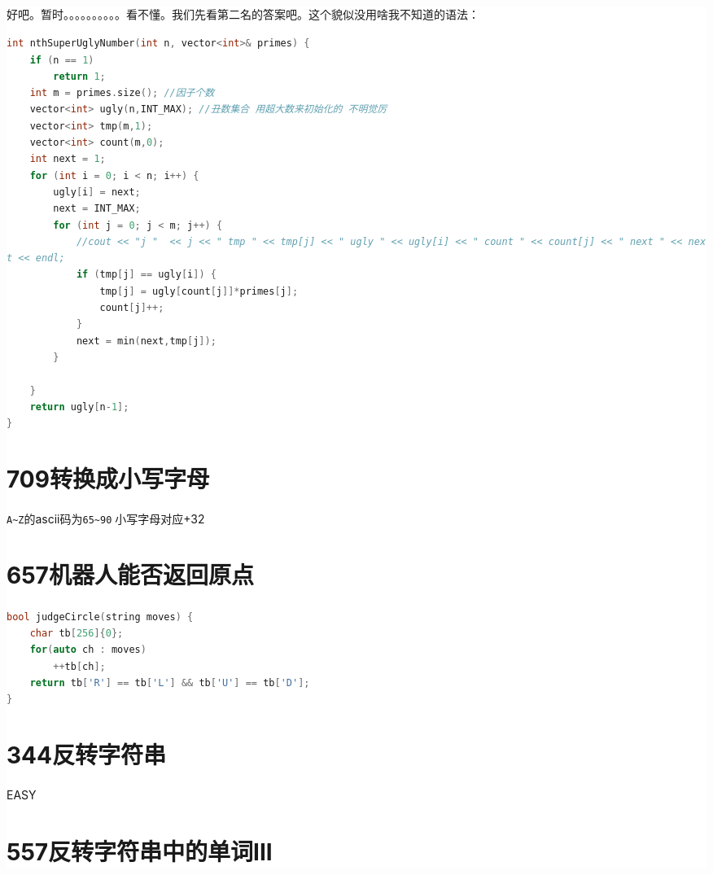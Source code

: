 好吧。暂时。。。。。。。。。。看不懂。我们先看第二名的答案吧。这个貌似没用啥我不知道的语法：

```cpp
int nthSuperUglyNumber(int n, vector<int>& primes) {
    if (n == 1)
        return 1;
    int m = primes.size(); //因子个数
    vector<int> ugly(n,INT_MAX); //丑数集合 用超大数来初始化的 不明觉厉
    vector<int> tmp(m,1);
    vector<int> count(m,0);
    int next = 1;
    for (int i = 0; i < n; i++) {
        ugly[i] = next;
        next = INT_MAX;
        for (int j = 0; j < m; j++) {
            //cout << "j "  << j << " tmp " << tmp[j] << " ugly " << ugly[i] << " count " << count[j] << " next " << next << endl;
            if (tmp[j] == ugly[i]) {
                tmp[j] = ugly[count[j]]*primes[j];
                count[j]++;
            }
            next = min(next,tmp[j]);
        }

    }
    return ugly[n-1];
}
```

# 709转换成小写字母

`A~Z`的ascii码为`65~90`   小写字母对应+32

# 657机器人能否返回原点

```cpp
bool judgeCircle(string moves) {
    char tb[256]{0};
    for(auto ch : moves)
        ++tb[ch];
    return tb['R'] == tb['L'] && tb['U'] == tb['D'];
}
```

# 344反转字符串

EASY

# 557反转字符串中的单词III
